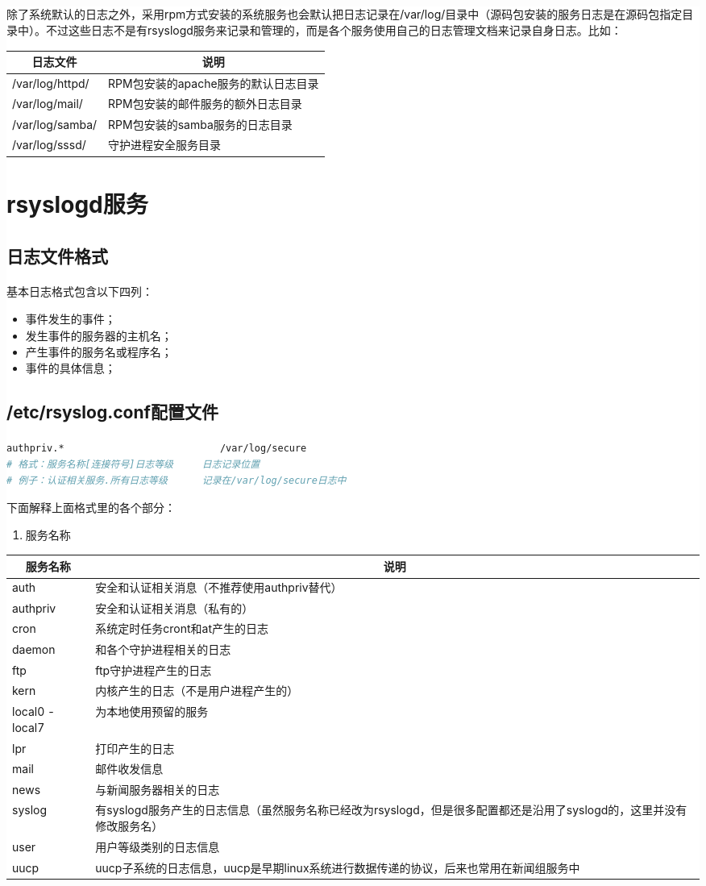 除了系统默认的日志之外，采用rpm方式安装的系统服务也会默认把日志记录在/var/log/目录中（源码包安装的服务日志是在源码包指定目录中）。不过这些日志不是有rsyslogd服务来记录和管理的，而是各个服务使用自己的日志管理文档来记录自身日志。比如：

|日志文件|说明|
|---|---|
|/var/log/httpd/|RPM包安装的apache服务的默认日志目录|
|/var/log/mail/|RPM包安装的邮件服务的额外日志目录|
|/var/log/samba/|RPM包安装的samba服务的日志目录|
|/var/log/sssd/|守护进程安全服务目录|

# rsyslogd服务

## 日志文件格式

基本日志格式包含以下四列：
- 事件发生的事件；
- 发生事件的服务器的主机名；
- 产生事件的服务名或程序名；
- 事件的具体信息；

## /etc/rsyslog.conf配置文件

```bash
authpriv.*                           /var/log/secure
# 格式：服务名称[连接符号]日志等级     日志记录位置
# 例子：认证相关服务.所有日志等级      记录在/var/log/secure日志中
```

下面解释上面格式里的各个部分：

1. 服务名称

|服务名称|说明|
| --- | --- |
|auth|安全和认证相关消息（不推荐使用authpriv替代）|
|authpriv|安全和认证相关消息（私有的）|
|cron|系统定时任务cront和at产生的日志|
|daemon|和各个守护进程相关的日志|
|ftp|ftp守护进程产生的日志|
|kern|内核产生的日志（不是用户进程产生的）|
|local0 - local7|为本地使用预留的服务|
|lpr|打印产生的日志|
|mail|邮件收发信息|
|news|与新闻服务器相关的日志|
|syslog|有syslogd服务产生的日志信息（虽然服务名称已经改为rsyslogd，但是很多配置都还是沿用了syslogd的，这里并没有修改服务名）|
|user|用户等级类别的日志信息|
|uucp|uucp子系统的日志信息，uucp是早期linux系统进行数据传递的协议，后来也常用在新闻组服务中|
